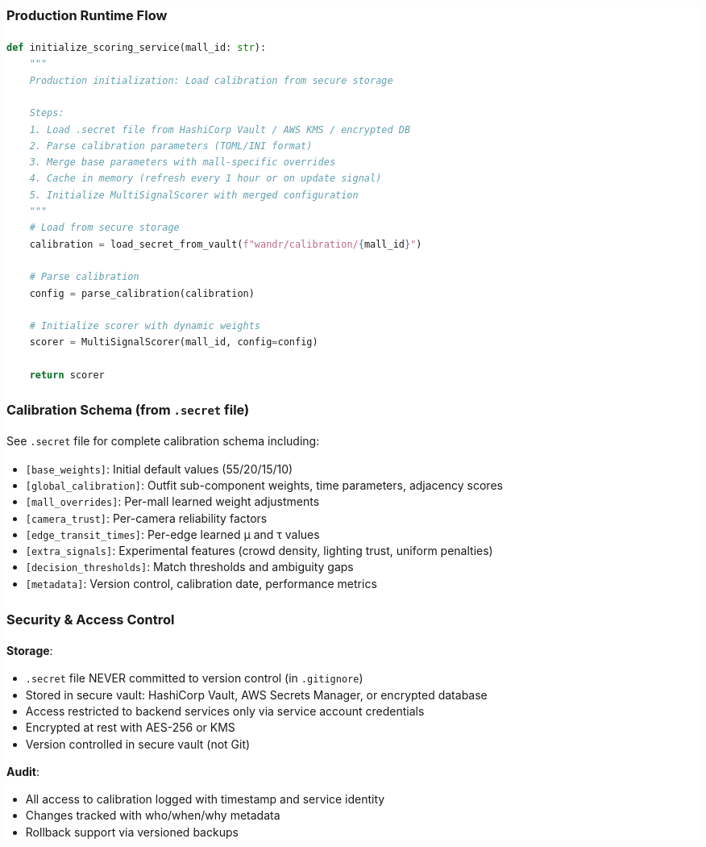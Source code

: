### Production Runtime Flow

```python
def initialize_scoring_service(mall_id: str):
    """
    Production initialization: Load calibration from secure storage

    Steps:
    1. Load .secret file from HashiCorp Vault / AWS KMS / encrypted DB
    2. Parse calibration parameters (TOML/INI format)
    3. Merge base parameters with mall-specific overrides
    4. Cache in memory (refresh every 1 hour or on update signal)
    5. Initialize MultiSignalScorer with merged configuration
    """
    # Load from secure storage
    calibration = load_secret_from_vault(f"wandr/calibration/{mall_id}")

    # Parse calibration
    config = parse_calibration(calibration)

    # Initialize scorer with dynamic weights
    scorer = MultiSignalScorer(mall_id, config=config)

    return scorer
```

### Calibration Schema (from `.secret` file)

See `.secret` file for complete calibration schema including:
- `[base_weights]`: Initial default values (55/20/15/10)
- `[global_calibration]`: Outfit sub-component weights, time parameters, adjacency scores
- `[mall_overrides]`: Per-mall learned weight adjustments
- `[camera_trust]`: Per-camera reliability factors
- `[edge_transit_times]`: Per-edge learned μ and τ values
- `[extra_signals]`: Experimental features (crowd density, lighting trust, uniform penalties)
- `[decision_thresholds]`: Match thresholds and ambiguity gaps
- `[metadata]`: Version control, calibration date, performance metrics

### Security & Access Control

**Storage**:
- `.secret` file NEVER committed to version control (in `.gitignore`)
- Stored in secure vault: HashiCorp Vault, AWS Secrets Manager, or encrypted database
- Access restricted to backend services only via service account credentials
- Encrypted at rest with AES-256 or KMS
- Version controlled in secure vault (not Git)

**Audit**:
- All access to calibration logged with timestamp and service identity
- Changes tracked with who/when/why metadata
- Rollback support via versioned backups
